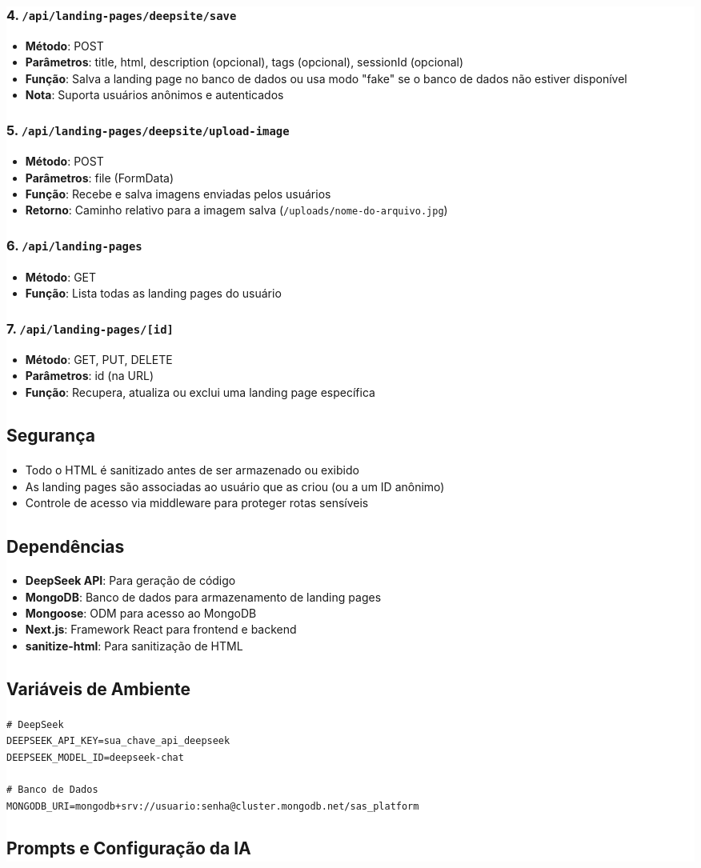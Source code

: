 ### 4. `/api/landing-pages/deepsite/save`
   - **Método**: POST
   - **Parâmetros**: title, html, description (opcional), tags (opcional), sessionId (opcional)
   - **Função**: Salva a landing page no banco de dados ou usa modo "fake" se o banco de dados não estiver disponível
   - **Nota**: Suporta usuários anônimos e autenticados

### 5. `/api/landing-pages/deepsite/upload-image`
   - **Método**: POST
   - **Parâmetros**: file (FormData)
   - **Função**: Recebe e salva imagens enviadas pelos usuários
   - **Retorno**: Caminho relativo para a imagem salva (`/uploads/nome-do-arquivo.jpg`)

### 6. `/api/landing-pages`
   - **Método**: GET
   - **Função**: Lista todas as landing pages do usuário

### 7. `/api/landing-pages/[id]`
   - **Método**: GET, PUT, DELETE
   - **Parâmetros**: id (na URL)
   - **Função**: Recupera, atualiza ou exclui uma landing page específica

## Segurança

- Todo o HTML é sanitizado antes de ser armazenado ou exibido
- As landing pages são associadas ao usuário que as criou (ou a um ID anônimo)
- Controle de acesso via middleware para proteger rotas sensíveis

## Dependências

- **DeepSeek API**: Para geração de código
- **MongoDB**: Banco de dados para armazenamento de landing pages
- **Mongoose**: ODM para acesso ao MongoDB
- **Next.js**: Framework React para frontend e backend
- **sanitize-html**: Para sanitização de HTML

## Variáveis de Ambiente

```
# DeepSeek
DEEPSEEK_API_KEY=sua_chave_api_deepseek
DEEPSEEK_MODEL_ID=deepseek-chat

# Banco de Dados
MONGODB_URI=mongodb+srv://usuario:senha@cluster.mongodb.net/sas_platform
```

## Prompts e Configuração da IA

